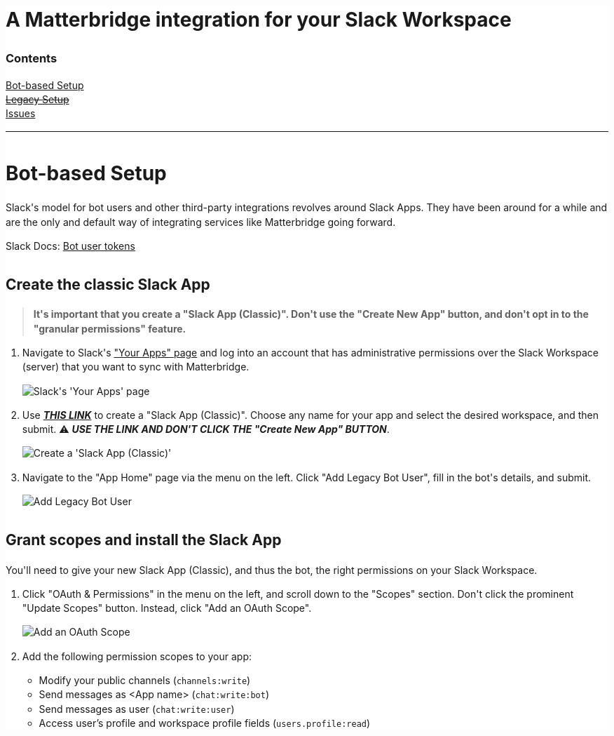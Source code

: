 # A Matterbridge integration for your Slack Workspace

### Contents

[Bot-based Setup](#bot-based-setup)<br/>
<strike>[Legacy Setup](#legacy-setup)</strike><br/>
[Issues](#issues)

---

# Bot-based Setup
Slack's model for bot users and other third-party integrations revolves around Slack Apps. They have been around for a while and are the only and default way of integrating services like Matterbridge going forward.

Slack Docs: [Bot user tokens](https://api.slack.com/docs/token-types#bot)

## Create the **classic** Slack App
> **It's important that you create a "Slack App (Classic)". Don't use the "Create New App" button, and don't opt in to the "granular permissions" feature.**

1. Navigate to Slack's ["Your Apps" page](https://api.slack.com/apps) and log into an account that has administrative permissions over the Slack Workspace (server) that you want to sync with Matterbridge.

   <img alt="Slack's 'Your Apps' page" width=780 src="https://user-images.githubusercontent.com/22248748/119397026-9f1b7500-bca3-11eb-98e6-b3ea925333de.png" />

2. Use [_**THIS LINK**_](https://api.slack.com/apps?new_classic_app=1) to create a "Slack App (Classic)". Choose any name for your app and select the desired workspace, and then submit. :warning: _**USE THE LINK AND DON'T CLICK THE "Create New App" BUTTON**_.

   <img alt="Create a 'Slack App (Classic)'" width=780 src="https://user-images.githubusercontent.com/22248748/119397031-9f1b7500-bca3-11eb-9eaa-cc2418adb9db.png" />

3. Navigate to the "App Home" page via the menu on the left. Click "Add Legacy Bot User", fill in the bot's details, and submit.

   <img alt="Add Legacy Bot User" width=780 src="https://user-images.githubusercontent.com/22248748/119397034-9fb40b80-bca3-11eb-8187-df62925c24f1.png" />

## Grant scopes and install the Slack App

You'll need to give your new Slack App (Classic), and thus the bot, the right permissions on your Slack Workspace.

1. Click "OAuth & Permissions" in the menu on the left, and scroll down to the "Scopes" section. Don't click the prominent "Update Scopes" button. Instead, click "Add an OAuth Scope".

   <img alt="Add an OAuth Scope" width=780 src="https://user-images.githubusercontent.com/22248748/119397023-9dea4800-bca3-11eb-9957-c780e96f0960.png" />

2. Add the following permission scopes to your app:
   * Modify your public channels (`channels:write`)
   * Send messages as \<App name\> (`chat:write:bot`)
   * Send messages as user (`chat:write:user`)
   * Access user’s profile and workspace profile fields (`users.profile:read`)

